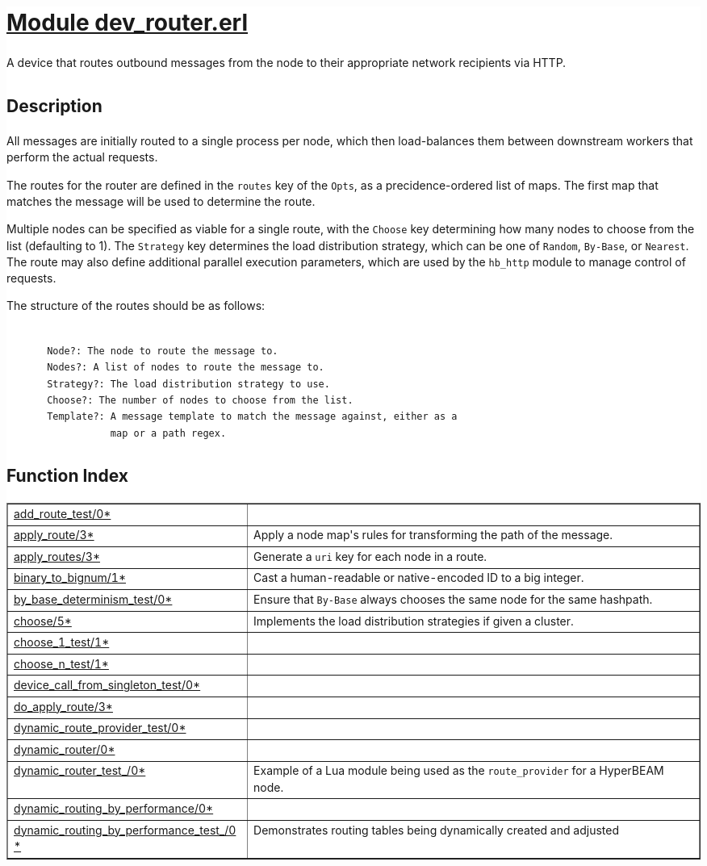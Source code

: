 # [Module dev_router.erl](https://github.com/permaweb/HyperBEAM/blob/main/src/dev_router.erl)




A device that routes outbound messages from the node to their
appropriate network recipients via HTTP.

<a name="description"></a>

## Description ##

All messages are initially
routed to a single process per node, which then load-balances them
between downstream workers that perform the actual requests.

The routes for the router are defined in the `routes` key of the `Opts`,
as a precidence-ordered list of maps. The first map that matches the
message will be used to determine the route.

Multiple nodes can be specified as viable for a single route, with the
`Choose` key determining how many nodes to choose from the list (defaulting
to 1). The `Strategy` key determines the load distribution strategy,
which can be one of `Random`, `By-Base`, or `Nearest`. The route may also
define additional parallel execution parameters, which are used by the
`hb_http` module to manage control of requests.

The structure of the routes should be as follows:

```

       Node?: The node to route the message to.
       Nodes?: A list of nodes to route the message to.
       Strategy?: The load distribution strategy to use.
       Choose?: The number of nodes to choose from the list.
       Template?: A message template to match the message against, either as a
                  map or a path regex.
```
<a name="index"></a>

## Function Index ##


<table width="100%" border="1" cellspacing="0" cellpadding="2" summary="function index"><tr><td valign="top"><a href="#add_route_test-0">add_route_test/0*</a></td><td></td></tr><tr><td valign="top"><a href="#apply_route-3">apply_route/3*</a></td><td>Apply a node map's rules for transforming the path of the message.</td></tr><tr><td valign="top"><a href="#apply_routes-3">apply_routes/3*</a></td><td>Generate a <code>uri</code> key for each node in a route.</td></tr><tr><td valign="top"><a href="#binary_to_bignum-1">binary_to_bignum/1*</a></td><td>Cast a human-readable or native-encoded ID to a big integer.</td></tr><tr><td valign="top"><a href="#by_base_determinism_test-0">by_base_determinism_test/0*</a></td><td>Ensure that <code>By-Base</code> always chooses the same node for the same
hashpath.</td></tr><tr><td valign="top"><a href="#choose-5">choose/5*</a></td><td>Implements the load distribution strategies if given a cluster.</td></tr><tr><td valign="top"><a href="#choose_1_test-1">choose_1_test/1*</a></td><td></td></tr><tr><td valign="top"><a href="#choose_n_test-1">choose_n_test/1*</a></td><td></td></tr><tr><td valign="top"><a href="#device_call_from_singleton_test-0">device_call_from_singleton_test/0*</a></td><td></td></tr><tr><td valign="top"><a href="#do_apply_route-3">do_apply_route/3*</a></td><td></td></tr><tr><td valign="top"><a href="#dynamic_route_provider_test-0">dynamic_route_provider_test/0*</a></td><td></td></tr><tr><td valign="top"><a href="#dynamic_router-0">dynamic_router/0*</a></td><td></td></tr><tr><td valign="top"><a href="#dynamic_router_test_-0">dynamic_router_test_/0*</a></td><td>Example of a Lua module being used as the <code>route_provider</code> for a
HyperBEAM node.</td></tr><tr><td valign="top"><a href="#dynamic_routing_by_performance-0">dynamic_routing_by_performance/0*</a></td><td></td></tr><tr><td valign="top"><a href="#dynamic_routing_by_performance_test_-0">dynamic_routing_by_performance_test_/0*</a></td><td>Demonstrates routing tables being dynamically created and adjusted